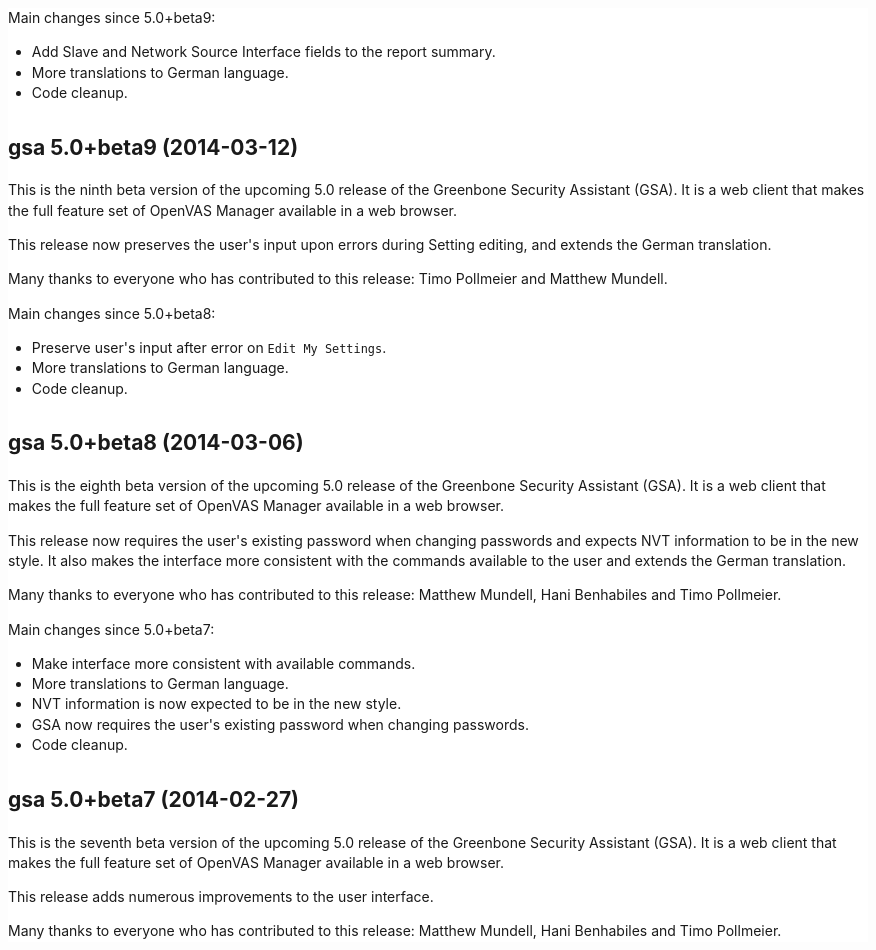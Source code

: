 Main changes since 5.0+beta9:
* Add Slave and Network	Source Interface fields to the report summary.
* More translations to German language.
* Code cleanup.


## gsa 5.0+beta9 (2014-03-12)

This is the ninth beta version of the upcoming 5.0 release of the Greenbone
Security Assistant (GSA). It is a web client that makes the full feature set of
OpenVAS Manager available in a web browser.

This release now preserves the user's input upon errors during Setting editing,
and extends the German translation.

Many thanks to everyone who has contributed to this release:
Timo Pollmeier and Matthew Mundell.

Main changes since 5.0+beta8:
* Preserve user's input after error on `Edit My Settings`.
* More translations to German language.
* Code cleanup.


## gsa 5.0+beta8 (2014-03-06)

This is the eighth beta version of the upcoming 5.0 release of the Greenbone
Security Assistant (GSA). It is a web client that makes the full feature set of
OpenVAS Manager available in a web browser.

This release now requires the user's existing password when changing passwords
and expects NVT information to be in the new style. It also makes the interface
more consistent with the commands available to the user and extends the German
translation.

Many thanks to everyone who has contributed to this release:
Matthew Mundell, Hani Benhabiles and Timo Pollmeier.

Main changes since 5.0+beta7:
* Make interface more consistent with available commands.
* More translations to German language.
* NVT information is now expected to be in the new style.
* GSA now requires the user's existing password when changing passwords.
* Code cleanup.


## gsa 5.0+beta7 (2014-02-27)

This is the seventh beta version of the upcoming 5.0 release of the Greenbone
Security Assistant (GSA). It is a web client that makes the full feature set of
OpenVAS Manager available in a web browser.

This release adds numerous improvements to the user interface.

Many thanks to everyone who has contributed to this release:
Matthew Mundell, Hani Benhabiles and Timo Pollmeier.
